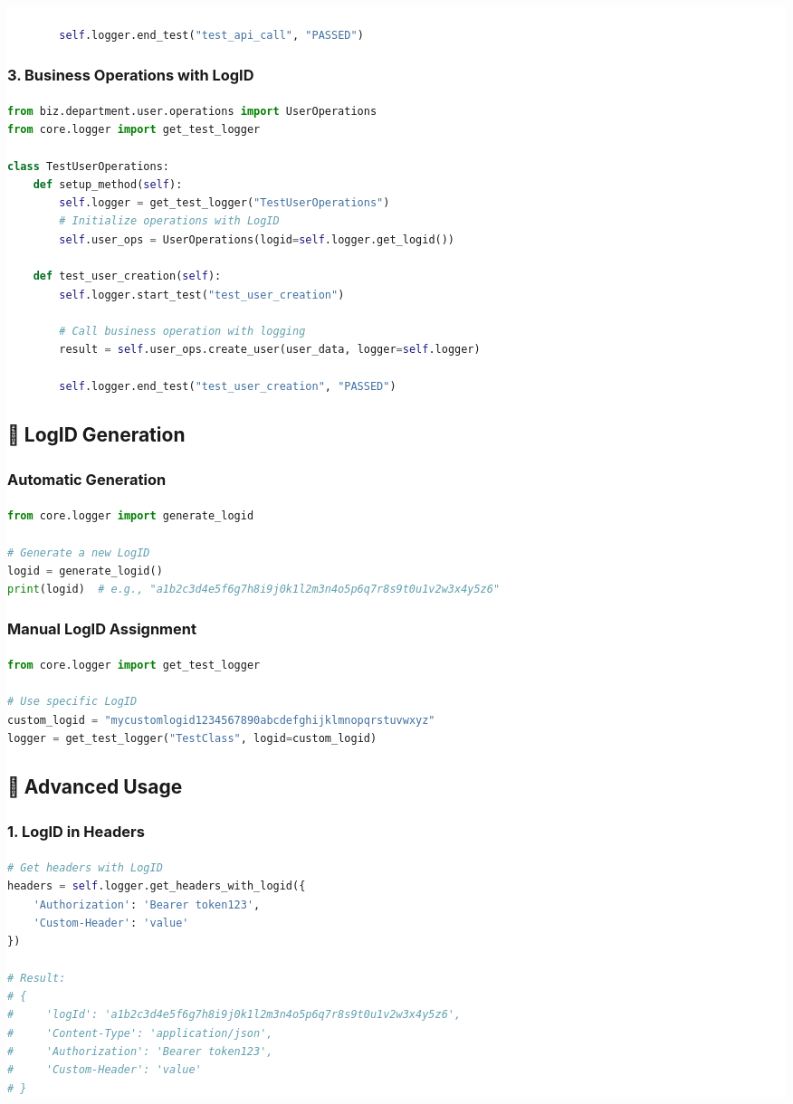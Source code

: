 ```python
        
        self.logger.end_test("test_api_call", "PASSED")
```

### 3. Business Operations with LogID

```python
from biz.department.user.operations import UserOperations
from core.logger import get_test_logger

class TestUserOperations:
    def setup_method(self):
        self.logger = get_test_logger("TestUserOperations")
        # Initialize operations with LogID
        self.user_ops = UserOperations(logid=self.logger.get_logid())
    
    def test_user_creation(self):
        self.logger.start_test("test_user_creation")
        
        # Call business operation with logging
        result = self.user_ops.create_user(user_data, logger=self.logger)
        
        self.logger.end_test("test_user_creation", "PASSED")
```

## 📝 LogID Generation

### Automatic Generation
```python
from core.logger import generate_logid

# Generate a new LogID
logid = generate_logid()
print(logid)  # e.g., "a1b2c3d4e5f6g7h8i9j0k1l2m3n4o5p6q7r8s9t0u1v2w3x4y5z6"
```

### Manual LogID Assignment
```python
from core.logger import get_test_logger

# Use specific LogID
custom_logid = "mycustomlogid1234567890abcdefghijklmnopqrstuvwxyz"
logger = get_test_logger("TestClass", logid=custom_logid)
```

## 🔧 Advanced Usage

### 1. LogID in Headers

```python
# Get headers with LogID
headers = self.logger.get_headers_with_logid({
    'Authorization': 'Bearer token123',
    'Custom-Header': 'value'
})

# Result:
# {
#     'logId': 'a1b2c3d4e5f6g7h8i9j0k1l2m3n4o5p6q7r8s9t0u1v2w3x4y5z6',
#     'Content-Type': 'application/json',
#     'Authorization': 'Bearer token123',
#     'Custom-Header': 'value'
# }
```